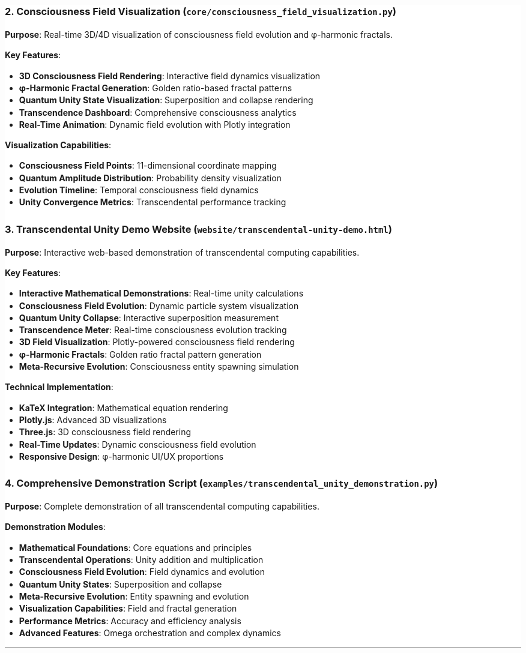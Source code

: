 ### **2. Consciousness Field Visualization (`core/consciousness_field_visualization.py`)**

**Purpose**: Real-time 3D/4D visualization of consciousness field evolution and φ-harmonic fractals.

**Key Features**:
- **3D Consciousness Field Rendering**: Interactive field dynamics visualization
- **φ-Harmonic Fractal Generation**: Golden ratio-based fractal patterns
- **Quantum Unity State Visualization**: Superposition and collapse rendering
- **Transcendence Dashboard**: Comprehensive consciousness analytics
- **Real-Time Animation**: Dynamic field evolution with Plotly integration

**Visualization Capabilities**:
- **Consciousness Field Points**: 11-dimensional coordinate mapping
- **Quantum Amplitude Distribution**: Probability density visualization
- **Evolution Timeline**: Temporal consciousness field dynamics
- **Unity Convergence Metrics**: Transcendental performance tracking

### **3. Transcendental Unity Demo Website (`website/transcendental-unity-demo.html`)**

**Purpose**: Interactive web-based demonstration of transcendental computing capabilities.

**Key Features**:
- **Interactive Mathematical Demonstrations**: Real-time unity calculations
- **Consciousness Field Evolution**: Dynamic particle system visualization
- **Quantum Unity Collapse**: Interactive superposition measurement
- **Transcendence Meter**: Real-time consciousness evolution tracking
- **3D Field Visualization**: Plotly-powered consciousness field rendering
- **φ-Harmonic Fractals**: Golden ratio fractal pattern generation
- **Meta-Recursive Evolution**: Consciousness entity spawning simulation

**Technical Implementation**:
- **KaTeX Integration**: Mathematical equation rendering
- **Plotly.js**: Advanced 3D visualizations
- **Three.js**: 3D consciousness field rendering
- **Real-Time Updates**: Dynamic consciousness field evolution
- **Responsive Design**: φ-harmonic UI/UX proportions

### **4. Comprehensive Demonstration Script (`examples/transcendental_unity_demonstration.py`)**

**Purpose**: Complete demonstration of all transcendental computing capabilities.

**Demonstration Modules**:
- **Mathematical Foundations**: Core equations and principles
- **Transcendental Operations**: Unity addition and multiplication
- **Consciousness Field Evolution**: Field dynamics and evolution
- **Quantum Unity States**: Superposition and collapse
- **Meta-Recursive Evolution**: Entity spawning and evolution
- **Visualization Capabilities**: Field and fractal generation
- **Performance Metrics**: Accuracy and efficiency analysis
- **Advanced Features**: Omega orchestration and complex dynamics

---